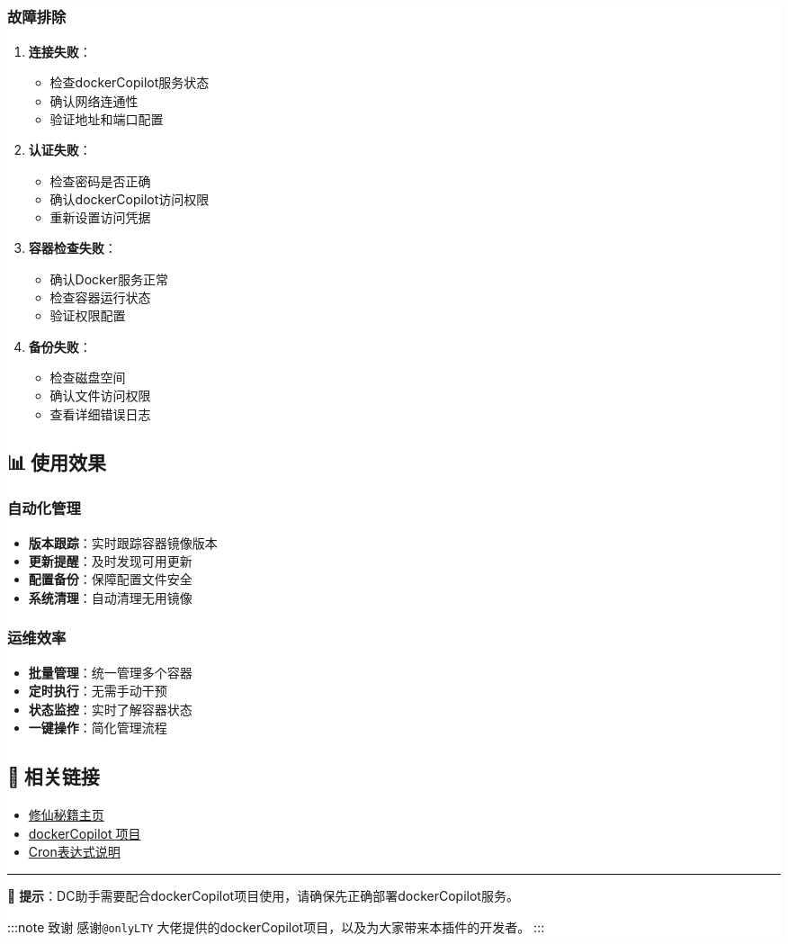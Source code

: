 ### 故障排除

1. **连接失败**：
   - 检查dockerCopilot服务状态
   - 确认网络连通性
   - 验证地址和端口配置

2. **认证失败**：
   - 检查密码是否正确
   - 确认dockerCopilot访问权限
   - 重新设置访问凭据

3. **容器检查失败**：
   - 确认Docker服务正常
   - 检查容器运行状态
   - 验证权限配置

4. **备份失败**：
   - 检查磁盘空间
   - 确认文件访问权限
   - 查看详细错误日志

## 📊 使用效果

### 自动化管理
- **版本跟踪**：实时跟踪容器镜像版本
- **更新提醒**：及时发现可用更新
- **配置备份**：保障配置文件安全
- **系统清理**：自动清理无用镜像

### 运维效率
- **批量管理**：统一管理多个容器
- **定时执行**：无需手动干预
- **状态监控**：实时了解容器状态
- **一键操作**：简化管理流程

## 🔗 相关链接

- [修仙秘籍主页](/docs/cultivation_secrets/main/)
- [dockerCopilot 项目](https://github.com/onlyLTY/dockerCopilot)
- [Cron表达式说明](/docs/other/cron_rule)

---

🎯 **提示**：DC助手需要配合dockerCopilot项目使用，请确保先正确部署dockerCopilot服务。

:::note 致谢
感谢`@onlyLTY` 大佬提供的dockerCopilot项目，以及为大家带来本插件的开发者。
:::
